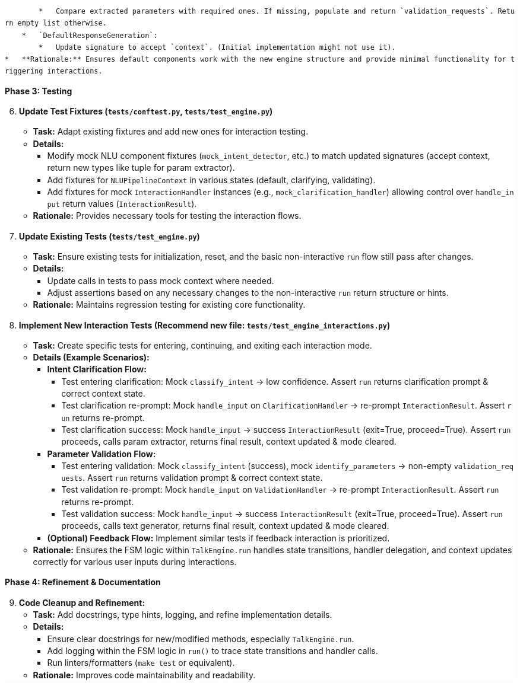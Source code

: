             *   Compare extracted parameters with required ones. If missing, populate and return `validation_requests`. Return empty list otherwise.
        *   `DefaultResponseGeneration`:
            *   Update signature to accept `context`. (Initial implementation might not use it).
    *   **Rationale:** Ensures default components work with the new engine structure and provide minimal functionality for triggering interactions.

**Phase 3: Testing**

6.  **Update Test Fixtures (`tests/conftest.py`, `tests/test_engine.py`)**
    *   **Task:** Adapt existing fixtures and add new ones for interaction testing.
    *   **Details:**
        *   Modify mock NLU component fixtures (`mock_intent_detector`, etc.) to match updated signatures (accept context, return new types like tuple for param extractor).
        *   Add fixtures for `NLUPipelineContext` in various states (default, clarifying, validating).
        *   Add fixtures for mock `InteractionHandler` instances (e.g., `mock_clarification_handler`) allowing control over `handle_input` return values (`InteractionResult`).
    *   **Rationale:** Provides necessary tools for testing the interaction flows.

7.  **Update Existing Tests (`tests/test_engine.py`)**
    *   **Task:** Ensure existing tests for initialization, reset, and the basic non-interactive `run` flow still pass after changes.
    *   **Details:**
        *   Update calls in tests to pass mock context where needed.
        *   Adjust assertions based on any necessary changes to the non-interactive `run` return structure or hints.
    *   **Rationale:** Maintains regression testing for existing core functionality.

8.  **Implement New Interaction Tests (Recommend new file: `tests/test_engine_interactions.py`)**
    *   **Task:** Create specific tests for entering, continuing, and exiting each interaction mode.
    *   **Details (Example Scenarios):**
        *   **Intent Clarification Flow:**
            *   Test entering clarification: Mock `classify_intent` -> low confidence. Assert `run` returns clarification prompt & correct context state.
            *   Test clarification re-prompt: Mock `handle_input` on `ClarificationHandler` -> re-prompt `InteractionResult`. Assert `run` returns re-prompt.
            *   Test clarification success: Mock `handle_input` -> success `InteractionResult` (exit=True, proceed=True). Assert `run` proceeds, calls param extractor, returns final result, context updated & mode cleared.
        *   **Parameter Validation Flow:**
            *   Test entering validation: Mock `classify_intent` (success), mock `identify_parameters` -> non-empty `validation_requests`. Assert `run` returns validation prompt & correct context state.
            *   Test validation re-prompt: Mock `handle_input` on `ValidationHandler` -> re-prompt `InteractionResult`. Assert `run` returns re-prompt.
            *   Test validation success: Mock `handle_input` -> success `InteractionResult` (exit=True, proceed=True). Assert `run` proceeds, calls text generator, returns final result, context updated & mode cleared.
        *   **(Optional) Feedback Flow:** Implement similar tests if feedback interaction is prioritized.
    *   **Rationale:** Ensures the FSM logic within `TalkEngine.run` handles state transitions, handler delegation, and context updates correctly for various user inputs during interactions.

**Phase 4: Refinement & Documentation**

9.  **Code Cleanup and Refinement:**
    *   **Task:** Add docstrings, type hints, logging, and refine implementation details.
    *   **Details:**
        *   Ensure clear docstrings for new/modified methods, especially `TalkEngine.run`.
        *   Add logging within the FSM logic in `run()` to trace state transitions and handler calls.
        *   Run linters/formatters (`make test` or equivalent).
    *   **Rationale:** Improves code maintainability and readability.
